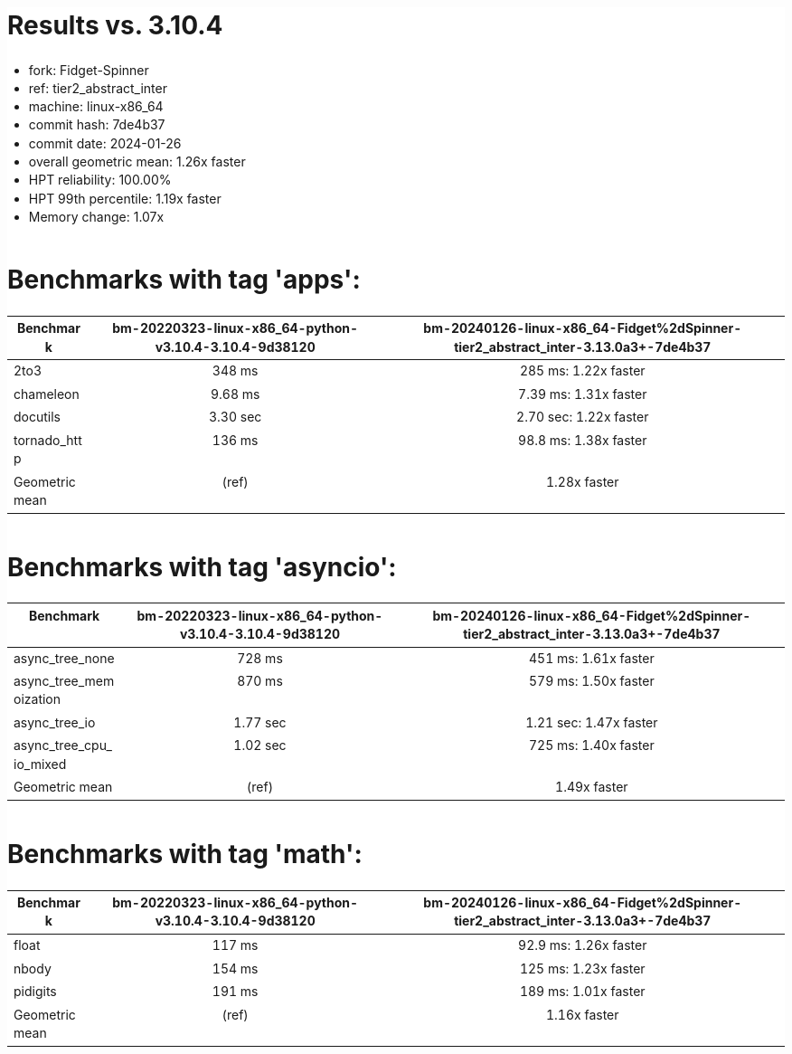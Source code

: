 
# Results vs. 3.10.4

- fork: Fidget-Spinner
- ref: tier2_abstract_inter
- machine: linux-x86_64
- commit hash: 7de4b37
- commit date: 2024-01-26
- overall geometric mean: 1.26x faster
- HPT reliability: 100.00%
- HPT 99th percentile: 1.19x faster
- Memory change: 1.07x

Benchmarks with tag 'apps':
===========================

| Benchmark      | bm-20220323-linux-x86_64-python-v3.10.4-3.10.4-9d38120 | bm-20240126-linux-x86_64-Fidget%2dSpinner-tier2_abstract_inter-3.13.0a3+-7de4b37 |
|----------------|:------------------------------------------------------:|:--------------------------------------------------------------------------------:|
| 2to3           | 348 ms                                                 | 285 ms: 1.22x faster                                                             |
| chameleon      | 9.68 ms                                                | 7.39 ms: 1.31x faster                                                            |
| docutils       | 3.30 sec                                               | 2.70 sec: 1.22x faster                                                           |
| tornado_http   | 136 ms                                                 | 98.8 ms: 1.38x faster                                                            |
| Geometric mean | (ref)                                                  | 1.28x faster                                                                     |

Benchmarks with tag 'asyncio':
==============================

| Benchmark               | bm-20220323-linux-x86_64-python-v3.10.4-3.10.4-9d38120 | bm-20240126-linux-x86_64-Fidget%2dSpinner-tier2_abstract_inter-3.13.0a3+-7de4b37 |
|-------------------------|:------------------------------------------------------:|:--------------------------------------------------------------------------------:|
| async_tree_none         | 728 ms                                                 | 451 ms: 1.61x faster                                                             |
| async_tree_memoization  | 870 ms                                                 | 579 ms: 1.50x faster                                                             |
| async_tree_io           | 1.77 sec                                               | 1.21 sec: 1.47x faster                                                           |
| async_tree_cpu_io_mixed | 1.02 sec                                               | 725 ms: 1.40x faster                                                             |
| Geometric mean          | (ref)                                                  | 1.49x faster                                                                     |

Benchmarks with tag 'math':
===========================

| Benchmark      | bm-20220323-linux-x86_64-python-v3.10.4-3.10.4-9d38120 | bm-20240126-linux-x86_64-Fidget%2dSpinner-tier2_abstract_inter-3.13.0a3+-7de4b37 |
|----------------|:------------------------------------------------------:|:--------------------------------------------------------------------------------:|
| float          | 117 ms                                                 | 92.9 ms: 1.26x faster                                                            |
| nbody          | 154 ms                                                 | 125 ms: 1.23x faster                                                             |
| pidigits       | 191 ms                                                 | 189 ms: 1.01x faster                                                             |
| Geometric mean | (ref)                                                  | 1.16x faster                                                                     |

